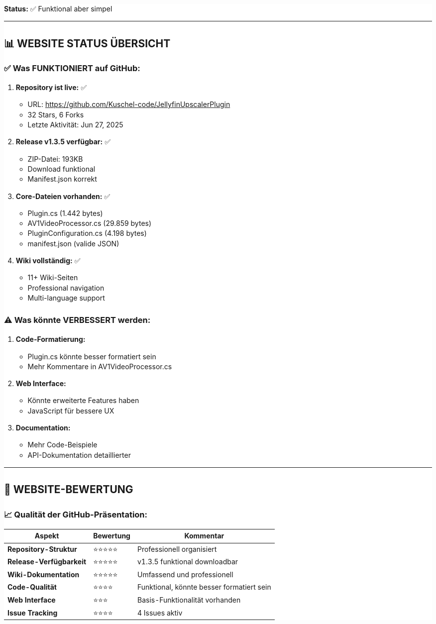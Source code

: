 **Status:** ✅ Funktional aber simpel

---

## 📊 **WEBSITE STATUS ÜBERSICHT**

### ✅ **Was FUNKTIONIERT auf GitHub:**

1. **Repository ist live:** ✅
   - URL: https://github.com/Kuschel-code/JellyfinUpscalerPlugin
   - 32 Stars, 6 Forks
   - Letzte Aktivität: Jun 27, 2025

2. **Release v1.3.5 verfügbar:** ✅
   - ZIP-Datei: 193KB
   - Download funktional
   - Manifest.json korrekt

3. **Core-Dateien vorhanden:** ✅
   - Plugin.cs (1.442 bytes)
   - AV1VideoProcessor.cs (29.859 bytes)
   - PluginConfiguration.cs (4.198 bytes)
   - manifest.json (valide JSON)

4. **Wiki vollständig:** ✅
   - 11+ Wiki-Seiten
   - Professional navigation
   - Multi-language support

### ⚠️ **Was könnte VERBESSERT werden:**

1. **Code-Formatierung:**
   - Plugin.cs könnte besser formatiert sein
   - Mehr Kommentare in AV1VideoProcessor.cs

2. **Web Interface:**
   - Könnte erweiterte Features haben
   - JavaScript für bessere UX

3. **Documentation:**
   - Mehr Code-Beispiele
   - API-Dokumentation detaillierter

---

## 🎯 **WEBSITE-BEWERTUNG**

### 📈 **Qualität der GitHub-Präsentation:**

| Aspekt | Bewertung | Kommentar |
|--------|-----------|-----------|
| **Repository-Struktur** | ⭐⭐⭐⭐⭐ | Professionell organisiert |
| **Release-Verfügbarkeit** | ⭐⭐⭐⭐⭐ | v1.3.5 funktional downloadbar |
| **Wiki-Dokumentation** | ⭐⭐⭐⭐⭐ | Umfassend und professionell |
| **Code-Qualität** | ⭐⭐⭐⭐ | Funktional, könnte besser formatiert sein |
| **Web Interface** | ⭐⭐⭐ | Basis-Funktionalität vorhanden |
| **Issue Tracking** | ⭐⭐⭐⭐ | 4 Issues aktiv |
